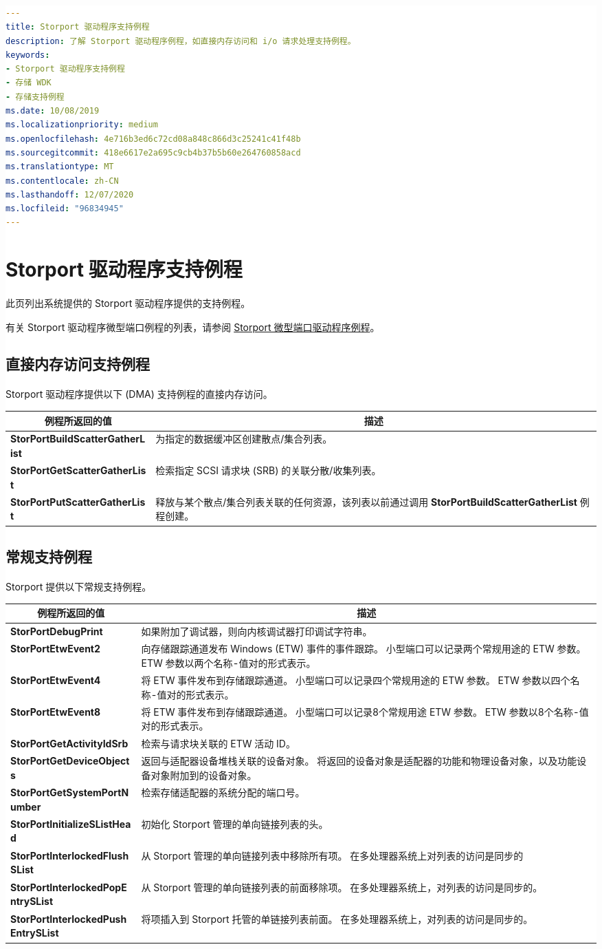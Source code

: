 ```yaml
---
title: Storport 驱动程序支持例程
description: 了解 Storport 驱动程序例程，如直接内存访问和 i/o 请求处理支持例程。
keywords:
- Storport 驱动程序支持例程
- 存储 WDK
- 存储支持例程
ms.date: 10/08/2019
ms.localizationpriority: medium
ms.openlocfilehash: 4e716b3ed6c72cd08a848c866d3c25241c41f48b
ms.sourcegitcommit: 418e6617e2a695c9cb4b37b5b60e264760858acd
ms.translationtype: MT
ms.contentlocale: zh-CN
ms.lasthandoff: 12/07/2020
ms.locfileid: "96834945"
---
```

# <a name="storport-driver-support-routines"></a>Storport 驱动程序支持例程

此页列出系统提供的 Storport 驱动程序提供的支持例程。

有关 Storport 驱动程序微型端口例程的列表，请参阅 [Storport 微型端口驱动程序例程](storport-miniport-driver-routines.md)。

## <a name="direct-memory-access-support-routines"></a>直接内存访问支持例程

Storport 驱动程序提供以下 (DMA) 支持例程的直接内存访问。

| 例程所返回的值 | 描述 |
| ------- | ----------- |
| **StorPortBuildScatterGatherList** | 为指定的数据缓冲区创建散点/集合列表。 |
| **StorPortGetScatterGatherList** | 检索指定 SCSI 请求块 (SRB) 的关联分散/收集列表。 |
| **StorPortPutScatterGatherList** | 释放与某个散点/集合列表关联的任何资源，该列表以前通过调用 **StorPortBuildScatterGatherList** 例程创建。 |

## <a name="general-support-routines"></a>常规支持例程

Storport 提供以下常规支持例程。

| 例程所返回的值 | 描述 |
| ------- | ----------- |
| **StorPortDebugPrint** | 如果附加了调试器，则向内核调试器打印调试字符串。 |
| **StorPortEtwEvent2** | 向存储跟踪通道发布 Windows (ETW) 事件的事件跟踪。 小型端口可以记录两个常规用途的 ETW 参数。 ETW 参数以两个名称-值对的形式表示。 |
| **StorPortEtwEvent4** | 将 ETW 事件发布到存储跟踪通道。 小型端口可以记录四个常规用途的 ETW 参数。 ETW 参数以四个名称-值对的形式表示。 |
| **StorPortEtwEvent8** | 将 ETW 事件发布到存储跟踪通道。 小型端口可以记录8个常规用途 ETW 参数。 ETW 参数以8个名称-值对的形式表示。 |
| **StorPortGetActivityIdSrb** | 检索与请求块关联的 ETW 活动 ID。 |
| **StorPortGetDeviceObjects** | 返回与适配器设备堆栈关联的设备对象。 将返回的设备对象是适配器的功能和物理设备对象，以及功能设备对象附加到的设备对象。 |
| **StorPortGetSystemPortNumber** | 检索存储适配器的系统分配的端口号。 |
| **StorPortInitializeSListHead** | 初始化 Storport 管理的单向链接列表的头。 |
| **StorPortInterlockedFlushSList** | 从 Storport 管理的单向链接列表中移除所有项。 在多处理器系统上对列表的访问是同步的 |
| **StorPortInterlockedPopEntrySList** | 从 Storport 管理的单向链接列表的前面移除项。 在多处理器系统上，对列表的访问是同步的。  |
| **StorPortInterlockedPushEntrySList** | 将项插入到 Storport 托管的单链接列表前面。 在多处理器系统上，对列表的访问是同步的。 |